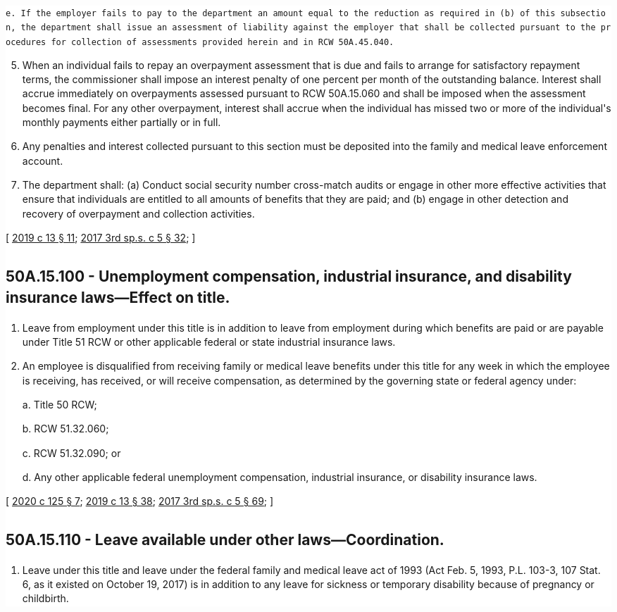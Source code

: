     e. If the employer fails to pay to the department an amount equal to the reduction as required in (b) of this subsection, the department shall issue an assessment of liability against the employer that shall be collected pursuant to the procedures for collection of assessments provided herein and in RCW 50A.45.040.

5. When an individual fails to repay an overpayment assessment that is due and fails to arrange for satisfactory repayment terms, the commissioner shall impose an interest penalty of one percent per month of the outstanding balance. Interest shall accrue immediately on overpayments assessed pursuant to RCW 50A.15.060 and shall be imposed when the assessment becomes final. For any other overpayment, interest shall accrue when the individual has missed two or more of the individual's monthly payments either partially or in full.

6. Any penalties and interest collected pursuant to this section must be deposited into the family and medical leave enforcement account.

7. The department shall: (a) Conduct social security number cross-match audits or engage in other more effective activities that ensure that individuals are entitled to all amounts of benefits that they are paid; and (b) engage in other detection and recovery of overpayment and collection activities.

\[ [2019 c 13 § 11](http://lawfilesext.leg.wa.gov/biennium/2019-20/Pdf/Bills/Session%20Laws/House/1399-S.SL.pdf?cite=2019%20c%2013%20§%2011); [2017 3rd sp.s. c 5 § 32](http://lawfilesext.leg.wa.gov/biennium/2017-18/Pdf/Bills/Session%20Laws/Senate/5975-S.SL.pdf?cite=2017%203rd%20sp.s.%20c%205%20§%2032); \]

## 50A.15.100 - Unemployment compensation, industrial insurance, and disability insurance laws—Effect on title.
1. Leave from employment under this title is in addition to leave from employment during which benefits are paid or are payable under Title 51 RCW or other applicable federal or state industrial insurance laws.

2. An employee is disqualified from receiving family or medical leave benefits under this title for any week in which the employee is receiving, has received, or will receive compensation, as determined by the governing state or federal agency under:

    a. Title 50 RCW;

    b. RCW 51.32.060;

    c. RCW 51.32.090; or

    d. Any other applicable federal unemployment compensation, industrial insurance, or disability insurance laws.

\[ [2020 c 125 § 7](http://lawfilesext.leg.wa.gov/biennium/2019-20/Pdf/Bills/Session%20Laws/House/2614-S.SL.pdf?cite=2020%20c%20125%20§%207); [2019 c 13 § 38](http://lawfilesext.leg.wa.gov/biennium/2019-20/Pdf/Bills/Session%20Laws/House/1399-S.SL.pdf?cite=2019%20c%2013%20§%2038); [2017 3rd sp.s. c 5 § 69](http://lawfilesext.leg.wa.gov/biennium/2017-18/Pdf/Bills/Session%20Laws/Senate/5975-S.SL.pdf?cite=2017%203rd%20sp.s.%20c%205%20§%2069); \]

## 50A.15.110 - Leave available under other laws—Coordination.
1. Leave under this title and leave under the federal family and medical leave act of 1993 (Act Feb. 5, 1993, P.L. 103-3, 107 Stat. 6, as it existed on October 19, 2017) is in addition to any leave for sickness or temporary disability because of pregnancy or childbirth.
